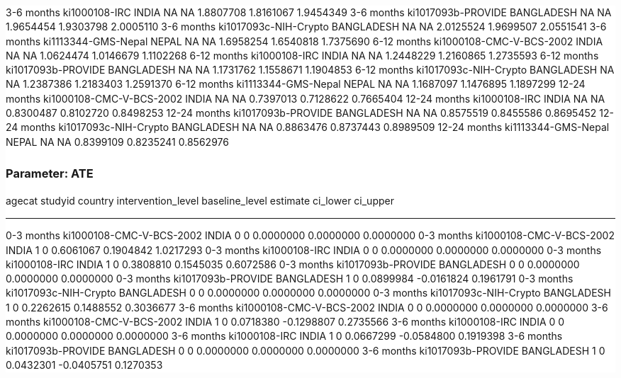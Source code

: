 3-6 months     ki1000108-IRC              INDIA        NA                   NA                1.8807708   1.8161067   1.9454349
3-6 months     ki1017093b-PROVIDE         BANGLADESH   NA                   NA                1.9654454   1.9303798   2.0005110
3-6 months     ki1017093c-NIH-Crypto      BANGLADESH   NA                   NA                2.0125524   1.9699507   2.0551541
3-6 months     ki1113344-GMS-Nepal        NEPAL        NA                   NA                1.6958254   1.6540818   1.7375690
6-12 months    ki1000108-CMC-V-BCS-2002   INDIA        NA                   NA                1.0624474   1.0146679   1.1102268
6-12 months    ki1000108-IRC              INDIA        NA                   NA                1.2448229   1.2160865   1.2735593
6-12 months    ki1017093b-PROVIDE         BANGLADESH   NA                   NA                1.1731762   1.1558671   1.1904853
6-12 months    ki1017093c-NIH-Crypto      BANGLADESH   NA                   NA                1.2387386   1.2183403   1.2591370
6-12 months    ki1113344-GMS-Nepal        NEPAL        NA                   NA                1.1687097   1.1476895   1.1897299
12-24 months   ki1000108-CMC-V-BCS-2002   INDIA        NA                   NA                0.7397013   0.7128622   0.7665404
12-24 months   ki1000108-IRC              INDIA        NA                   NA                0.8300487   0.8102720   0.8498253
12-24 months   ki1017093b-PROVIDE         BANGLADESH   NA                   NA                0.8575519   0.8455586   0.8695452
12-24 months   ki1017093c-NIH-Crypto      BANGLADESH   NA                   NA                0.8863476   0.8737443   0.8989509
12-24 months   ki1113344-GMS-Nepal        NEPAL        NA                   NA                0.8399109   0.8235241   0.8562976


### Parameter: ATE


agecat         studyid                    country      intervention_level   baseline_level      estimate     ci_lower     ci_upper
-------------  -------------------------  -----------  -------------------  ---------------  -----------  -----------  -----------
0-3 months     ki1000108-CMC-V-BCS-2002   INDIA        0                    0                  0.0000000    0.0000000    0.0000000
0-3 months     ki1000108-CMC-V-BCS-2002   INDIA        1                    0                  0.6061067    0.1904842    1.0217293
0-3 months     ki1000108-IRC              INDIA        0                    0                  0.0000000    0.0000000    0.0000000
0-3 months     ki1000108-IRC              INDIA        1                    0                  0.3808810    0.1545035    0.6072586
0-3 months     ki1017093b-PROVIDE         BANGLADESH   0                    0                  0.0000000    0.0000000    0.0000000
0-3 months     ki1017093b-PROVIDE         BANGLADESH   1                    0                  0.0899984   -0.0161824    0.1961791
0-3 months     ki1017093c-NIH-Crypto      BANGLADESH   0                    0                  0.0000000    0.0000000    0.0000000
0-3 months     ki1017093c-NIH-Crypto      BANGLADESH   1                    0                  0.2262615    0.1488552    0.3036677
3-6 months     ki1000108-CMC-V-BCS-2002   INDIA        0                    0                  0.0000000    0.0000000    0.0000000
3-6 months     ki1000108-CMC-V-BCS-2002   INDIA        1                    0                  0.0718380   -0.1298807    0.2735566
3-6 months     ki1000108-IRC              INDIA        0                    0                  0.0000000    0.0000000    0.0000000
3-6 months     ki1000108-IRC              INDIA        1                    0                  0.0667299   -0.0584800    0.1919398
3-6 months     ki1017093b-PROVIDE         BANGLADESH   0                    0                  0.0000000    0.0000000    0.0000000
3-6 months     ki1017093b-PROVIDE         BANGLADESH   1                    0                  0.0432301   -0.0405751    0.1270353